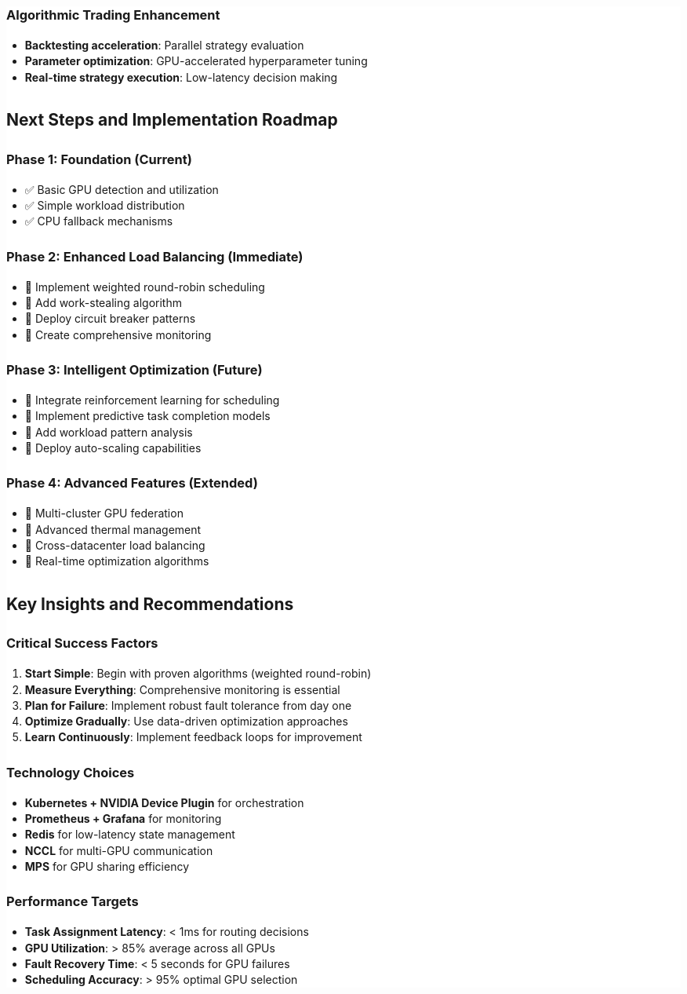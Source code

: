 ### Algorithmic Trading Enhancement
- **Backtesting acceleration**: Parallel strategy evaluation
- **Parameter optimization**: GPU-accelerated hyperparameter tuning
- **Real-time strategy execution**: Low-latency decision making

## Next Steps and Implementation Roadmap

### Phase 1: Foundation (Current)
- ✅ Basic GPU detection and utilization
- ✅ Simple workload distribution
- ✅ CPU fallback mechanisms

### Phase 2: Enhanced Load Balancing (Immediate)
- 🎯 Implement weighted round-robin scheduling
- 🎯 Add work-stealing algorithm
- 🎯 Deploy circuit breaker patterns
- 🎯 Create comprehensive monitoring

### Phase 3: Intelligent Optimization (Future)
- 🔮 Integrate reinforcement learning for scheduling
- 🔮 Implement predictive task completion models
- 🔮 Add workload pattern analysis
- 🔮 Deploy auto-scaling capabilities

### Phase 4: Advanced Features (Extended)
- 🔮 Multi-cluster GPU federation
- 🔮 Advanced thermal management
- 🔮 Cross-datacenter load balancing
- 🔮 Real-time optimization algorithms

## Key Insights and Recommendations

### Critical Success Factors
1. **Start Simple**: Begin with proven algorithms (weighted round-robin)
2. **Measure Everything**: Comprehensive monitoring is essential
3. **Plan for Failure**: Implement robust fault tolerance from day one
4. **Optimize Gradually**: Use data-driven optimization approaches
5. **Learn Continuously**: Implement feedback loops for improvement

### Technology Choices
- **Kubernetes + NVIDIA Device Plugin** for orchestration
- **Prometheus + Grafana** for monitoring
- **Redis** for low-latency state management
- **NCCL** for multi-GPU communication
- **MPS** for GPU sharing efficiency

### Performance Targets
- **Task Assignment Latency**: < 1ms for routing decisions
- **GPU Utilization**: > 85% average across all GPUs
- **Fault Recovery Time**: < 5 seconds for GPU failures
- **Scheduling Accuracy**: > 95% optimal GPU selection
